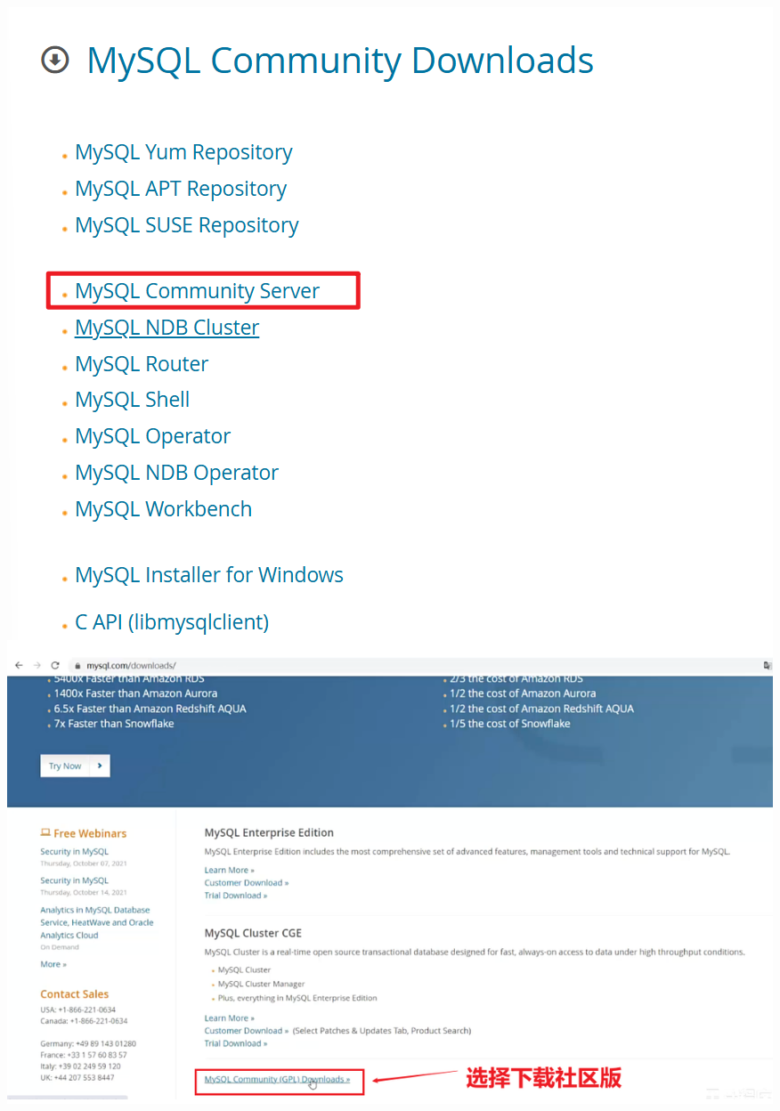 ![image-20250412161451219](./Mysql-Learning-Local.assets/image-20250412161451219.png)

![image-20250412161246917](./Mysql-Learning-Local.assets/image-20250412161246917.png)